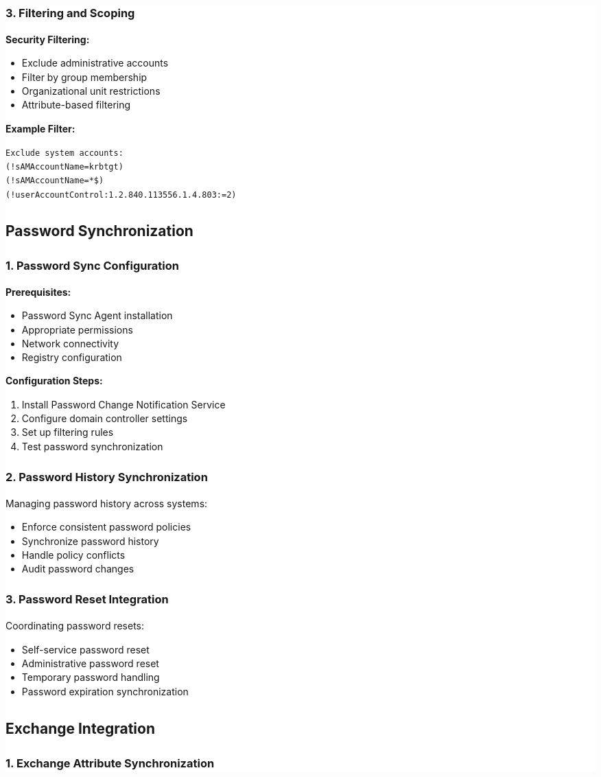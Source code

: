 ### 3. Filtering and Scoping

**Security Filtering:**
- Exclude administrative accounts
- Filter by group membership
- Organizational unit restrictions
- Attribute-based filtering

**Example Filter:**
```text
Exclude system accounts:
(!sAMAccountName=krbtgt)
(!sAMAccountName=*$)
(!userAccountControl:1.2.840.113556.1.4.803:=2)
```

## Password Synchronization

### 1. Password Sync Configuration

**Prerequisites:**
- Password Sync Agent installation
- Appropriate permissions
- Network connectivity
- Registry configuration

**Configuration Steps:**
1. Install Password Change Notification Service
2. Configure domain controller settings
3. Set up filtering rules
4. Test password synchronization

### 2. Password History Synchronization

Managing password history across systems:
- Enforce consistent password policies
- Synchronize password history
- Handle policy conflicts
- Audit password changes

### 3. Password Reset Integration

Coordinating password resets:
- Self-service password reset
- Administrative password reset
- Temporary password handling
- Password expiration synchronization

## Exchange Integration

### 1. Exchange Attribute Synchronization
